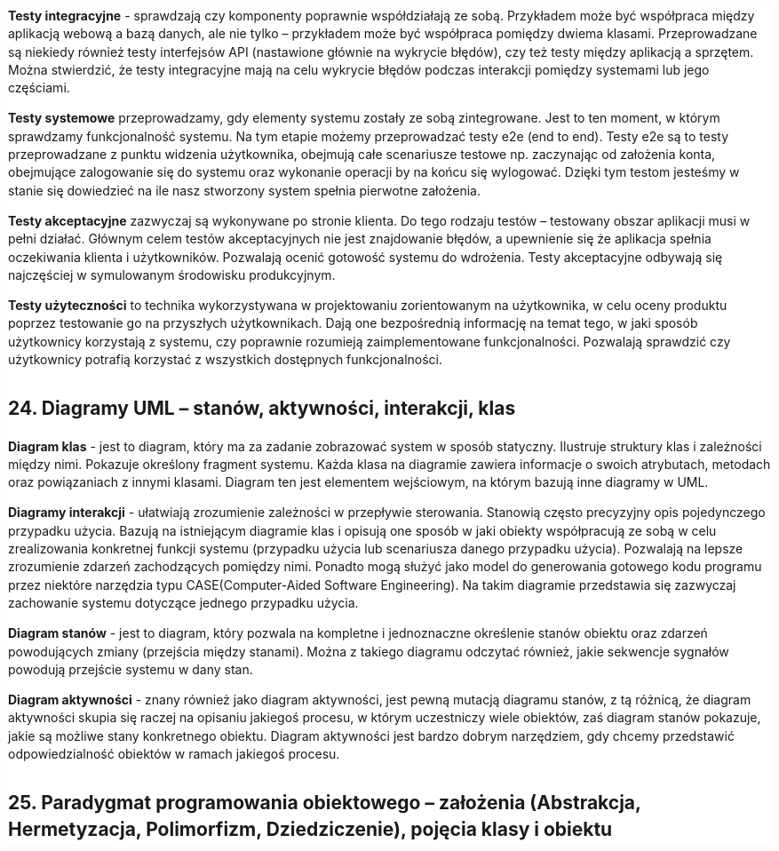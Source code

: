 **Testy integracyjne** - sprawdzają czy komponenty poprawnie współdziałają ze sobą. Przykładem może być współpraca między aplikacją webową a bazą danych, ale nie tylko – przykładem może być współpraca pomiędzy dwiema klasami. Przeprowadzane są niekiedy również testy interfejsów API (nastawione głównie na wykrycie błędów), czy też testy między aplikacją a sprzętem. Można stwierdzić, że testy integracyjne mają na celu wykrycie błędów podczas interakcji pomiędzy systemami lub jego częściami.

**Testy systemowe** przeprowadzamy, gdy elementy systemu zostały ze sobą zintegrowane. Jest to ten moment, w którym sprawdzamy funkcjonalność systemu. Na tym etapie możemy przeprowadzać testy e2e (end to end). Testy e2e są to testy przeprowadzane z punktu widzenia użytkownika, obejmują całe scenariusze testowe np. zaczynając od założenia konta, obejmujące zalogowanie się do systemu oraz wykonanie operacji by na końcu się wylogować. Dzięki tym testom jesteśmy w stanie się dowiedzieć na ile nasz stworzony system spełnia pierwotne założenia.

**Testy akceptacyjne** zazwyczaj są wykonywane po stronie klienta. Do tego rodzaju testów – testowany obszar aplikacji musi w pełni działać. Głównym celem testów akceptacyjnych nie jest znajdowanie błędów, a upewnienie się że aplikacja spełnia oczekiwania klienta i użytkowników. Pozwalają ocenić gotowość systemu do wdrożenia. Testy akceptacyjne odbywają się najczęściej w symulowanym środowisku produkcyjnym.

**Testy użyteczności** to technika wykorzystywana w projektowaniu zorientowanym na użytkownika, w celu oceny produktu poprzez testowanie go na przyszłych użytkownikach. Dają one bezpośrednią informację na temat tego, w jaki sposób użytkownicy korzystają z systemu, czy poprawnie rozumieją zaimplementowane funkcjonalności. Pozwalają sprawdzić czy użytkownicy potrafią korzystać z wszystkich dostępnych funkcjonalności.

## 24. Diagramy UML – stanów, aktywności, interakcji, klas

**Diagram klas** - jest to diagram, który ma za zadanie zobrazować system w sposób statyczny. Ilustruje struktury klas i zależności między nimi. Pokazuje określony fragment systemu. Każda klasa na diagramie zawiera informacje o swoich atrybutach, metodach oraz powiązaniach z innymi klasami. Diagram ten jest elementem wejściowym, na którym bazują inne diagramy w UML.

**Diagramy interakcji** - ułatwiają zrozumienie zależności w przepływie sterowania. Stanowią często precyzyjny opis pojedynczego przypadku użycia. Bazują na istniejącym diagramie klas i opisują one sposób w jaki obiekty współpracują ze sobą w celu zrealizowania konkretnej funkcji systemu (przypadku użycia lub scenariusza danego przypadku użycia). Pozwalają na lepsze zrozumienie zdarzeń zachodzących pomiędzy nimi. Ponadto mogą służyć jako model do generowania gotowego kodu programu przez niektóre narzędzia typu CASE(Computer-Aided Software Engineering). Na takim diagramie przedstawia się zazwyczaj zachowanie systemu dotyczące jednego przypadku użycia.

**Diagram stanów** - jest to diagram, który pozwala na kompletne i jednoznaczne określenie stanów obiektu oraz zdarzeń powodujących zmiany (przejścia między stanami). Można z takiego diagramu odczytać również, jakie sekwencje sygnałów powodują przejście systemu w dany stan. 

**Diagram aktywności** - znany również jako diagram aktywności, jest pewną mutacją diagramu stanów, z tą różnicą, że diagram aktywności skupia się raczej na opisaniu jakiegoś procesu, w którym uczestniczy wiele obiektów, zaś diagram stanów pokazuje, jakie są możliwe stany konkretnego obiektu. Diagram aktywności jest bardzo dobrym narzędziem, gdy chcemy przedstawić odpowiedzialność obiektów w ramach jakiegoś procesu.

## 25. Paradygmat programowania obiektowego – założenia (Abstrakcja, Hermetyzacja, Polimorfizm, Dziedziczenie), pojęcia klasy i obiektu

